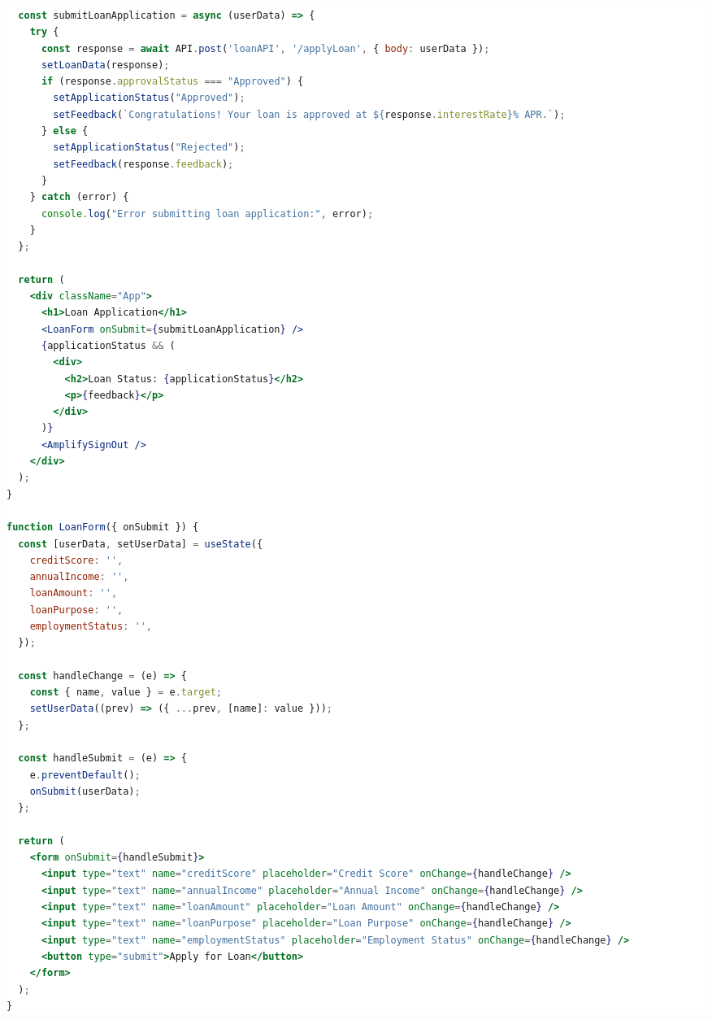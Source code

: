 ```jsx
  const submitLoanApplication = async (userData) => {
    try {
      const response = await API.post('loanAPI', '/applyLoan', { body: userData });
      setLoanData(response);
      if (response.approvalStatus === "Approved") {
        setApplicationStatus("Approved");
        setFeedback(`Congratulations! Your loan is approved at ${response.interestRate}% APR.`);
      } else {
        setApplicationStatus("Rejected");
        setFeedback(response.feedback);
      }
    } catch (error) {
      console.log("Error submitting loan application:", error);
    }
  };

  return (
    <div className="App">
      <h1>Loan Application</h1>
      <LoanForm onSubmit={submitLoanApplication} />
      {applicationStatus && (
        <div>
          <h2>Loan Status: {applicationStatus}</h2>
          <p>{feedback}</p>
        </div>
      )}
      <AmplifySignOut />
    </div>
  );
}

function LoanForm({ onSubmit }) {
  const [userData, setUserData] = useState({
    creditScore: '',
    annualIncome: '',
    loanAmount: '',
    loanPurpose: '',
    employmentStatus: '',
  });

  const handleChange = (e) => {
    const { name, value } = e.target;
    setUserData((prev) => ({ ...prev, [name]: value }));
  };

  const handleSubmit = (e) => {
    e.preventDefault();
    onSubmit(userData);
  };

  return (
    <form onSubmit={handleSubmit}>
      <input type="text" name="creditScore" placeholder="Credit Score" onChange={handleChange} />
      <input type="text" name="annualIncome" placeholder="Annual Income" onChange={handleChange} />
      <input type="text" name="loanAmount" placeholder="Loan Amount" onChange={handleChange} />
      <input type="text" name="loanPurpose" placeholder="Loan Purpose" onChange={handleChange} />
      <input type="text" name="employmentStatus" placeholder="Employment Status" onChange={handleChange} />
      <button type="submit">Apply for Loan</button>
    </form>
  );
}

```
